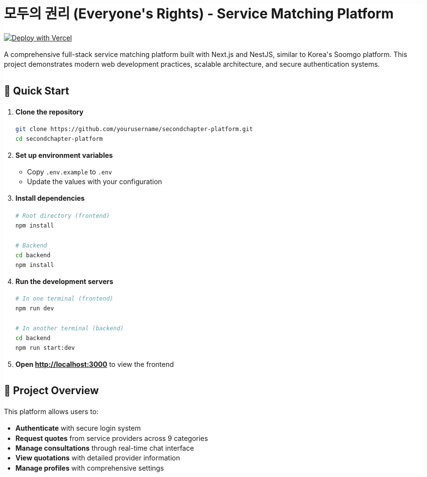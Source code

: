 # 모두의 권리 (Everyone's Rights) - Service Matching Platform

[![Deploy with Vercel](https://vercel.com/button)](https://vercel.com/new/clone?repository-url=https%3A%2F%2Fgithub.com%2Fyourusername%2Fsecondchapter-platform&env=NEXT_PUBLIC_API_URL&envDescription=Enter%20your%20backend%20API%20URL&envLink=https%3A%2F%2Fgithub.com%2Fyourusername%2Fsecondchapter-platform%2Fblob%2Fmain%2F.env.example)

A comprehensive full-stack service matching platform built with Next.js and NestJS, similar to Korea's Soomgo platform. This project demonstrates modern web development practices, scalable architecture, and secure authentication systems.

## 🚀 Quick Start

1. **Clone the repository**
   ```bash
   git clone https://github.com/yourusername/secondchapter-platform.git
   cd secondchapter-platform
   ```

2. **Set up environment variables**
   - Copy `.env.example` to `.env`
   - Update the values with your configuration

3. **Install dependencies**
   ```bash
   # Root directory (frontend)
   npm install
   
   # Backend
   cd backend
   npm install
   ```

4. **Run the development servers**
   ```bash
   # In one terminal (frontend)
   npm run dev
   
   # In another terminal (backend)
   cd backend
   npm run start:dev
   ```

5. **Open [http://localhost:3000](http://localhost:3000)** to view the frontend

## 🎯 Project Overview

This platform allows users to:
- **Authenticate** with secure login system
- **Request quotes** from service providers across 9 categories
- **Manage consultations** through real-time chat interface
- **View quotations** with detailed provider information
- **Manage profiles** with comprehensive settings
